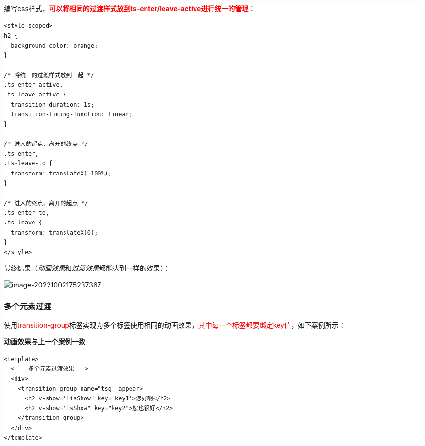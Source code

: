 

编写css样式，<font color='red'>**可以将相同的过渡样式放到ts-enter/leave-active进行统一的管理**</font>：

```vue
<style scoped>
h2 {
  background-color: orange;
}

/* 将统一的过渡样式放到一起 */
.ts-enter-active,
.ts-leave-active {
  transition-duration: 1s;
  transition-timing-function: linear;
}

/* 进入的起点、离开的终点 */
.ts-enter,
.ts-leave-to {
  transform: translateX(-100%);
}

/* 进入的终点、离开的起点 */
.ts-enter-to,
.ts-leave {
  transform: translateX(0);
}
</style>
```



最终结果（*动画效果*和*过渡效果*都能达到一样的效果）：

![image-20221002175237367](../../../md-photo/image-20221002175237367.png)



### 多个元素过渡

使用<font color='red'>transition-group</font>标签实现为多个标签使用相同的动画效果，<font color='red'>其中每一个标签都要绑定key值</font>，如下案例所示：

**动画效果与上一个案例一致**

```vue
<template>
  <!-- 多个元素过渡效果 -->
  <div>
    <transition-group name="tsg" appear>
      <h2 v-show="!isShow" key="key1">您好啊</h2>
      <h2 v-show="isShow" key="key2">您也很好</h2>
    </transition-group>
  </div>
</template>
```
